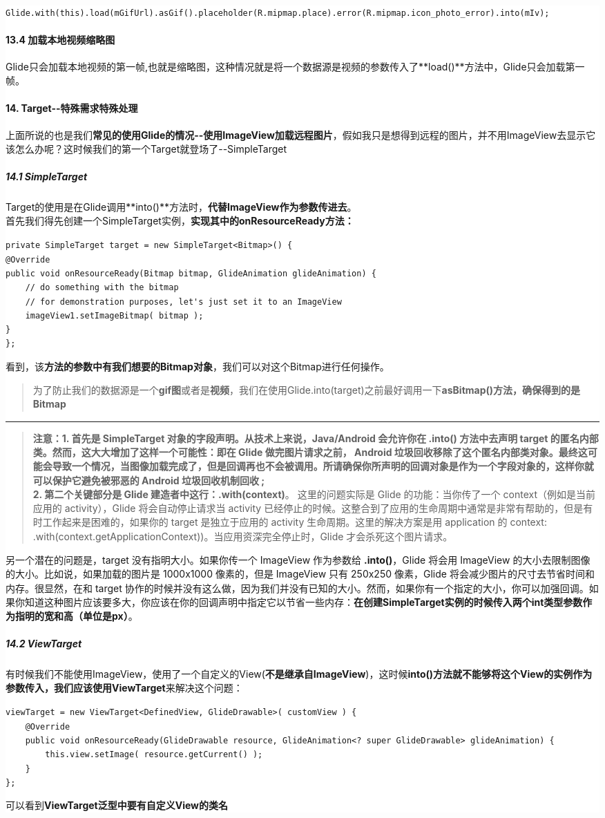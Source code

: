 	Glide.with(this).load(mGifUrl).asGif().placeholder(R.mipmap.place).error(R.mipmap.icon_photo_error).into(mIv);  
#### 13.4 加载本地视频缩略图  
Glide只会加载本地视频的第一帧,也就是缩略图，这种情况就是将一个数据源是视频的参数传入了**load()**方法中，Glide只会加载第一帧。  
#### 14. Target--特殊需求特殊处理  
上面所说的也是我们**常见的使用Glide的情况--使用ImageView加载远程图片**，假如我只是想得到远程的图片，并不用ImageView去显示它该怎么办呢？这时候我们的第一个Target就登场了--SimpleTarget  
##### 14.1 SimpleTarget  
Target的使用是在Glide调用**into()**方法时，**代替ImageView作为参数传进去**。  
首先我们得先创建一个SimpleTarget实例，**实现其中的onResourceReady方法：**  

	private SimpleTarget target = new SimpleTarget<Bitmap>() {  
    @Override
    public void onResourceReady(Bitmap bitmap, GlideAnimation glideAnimation) {
        // do something with the bitmap
        // for demonstration purposes, let's just set it to an ImageView
        imageView1.setImageBitmap( bitmap );
    }
	};  
看到，该**方法的参数中有我们想要的Bitmap对象**，我们可以对这个Bitmap进行任何操作。  
>为了防止我们的数据源是一个**gif图**或者是**视频**，我们在使用Glide.into(target)之前最好调用一下**asBitmap()方法，确保得到的是Bitmap**
 
----  
>**注意：**1. 首先是 SimpleTarget 对象的字段声明。从技术上来说，Java/Android 会允许你在 **.into()** 方法中去声明 target 的匿名内部类。然而，这大大增加了这样一个可能性：即在 Glide 做完图片请求之前， Android 垃圾回收移除了这个匿名内部类对象。最终这可能会导致一个情况，当图像加载完成了，但是回调再也不会被调用。所请确保你所声明的回调对象是作为一个字段对象的，这样你就可以保护它避免被邪恶的 Android 垃圾回收机制回收 ;  
>2. 第二个关键部分是 Glide 建造者中这行：**.with(context)**。 这里的问题实际是 Glide 的功能：当你传了一个 context（例如是当前应用的 activity），Glide 将会自动停止请求当 activity 已经停止的时候。这整合到了应用的生命周期中通常是非常有帮助的，但是有时工作起来是困难的，如果你的 target 是独立于应用的 activity 生命周期。这里的解决方案是用 application 的 context: .with(context.getApplicationContext))。当应用资深完全停止时，Glide 才会杀死这个图片请求。

另一个潜在的问题是，target 没有指明大小。如果你传一个 ImageView 作为参数给 **.into()**，Glide 将会用 ImageView 的大小去限制图像的大小。比如说，如果加载的图片是 1000x1000 像素的，但是 ImageView 只有 250x250 像素，Glide 将会减少图片的尺寸去节省时间和内存。很显然，在和 target 协作的时候并没有这么做，因为我们并没有已知的大小。然而，如果你有一个指定的大小，你可以加强回调。如果你知道这种图片应该要多大，你应该在你的回调声明中指定它以节省一些内存：**在创建SimpleTarget实例的时候传入两个int类型参数作为指明的宽和高（单位是px）**。  

##### 14.2 ViewTarget  
有时候我们不能使用ImageView，使用了一个自定义的View(**不是继承自ImageView**)，这时候**into()**方法就不能够将这个View的实例作为参数传入，我们应该使用**ViewTarget**来解决这个问题：  

	viewTarget = new ViewTarget<DefinedView, GlideDrawable>( customView ) {
        @Override
        public void onResourceReady(GlideDrawable resource, GlideAnimation<? super GlideDrawable> glideAnimation) {
            this.view.setImage( resource.getCurrent() );
        }
    };
可以看到**ViewTarget泛型中要有自定义View的类名**
